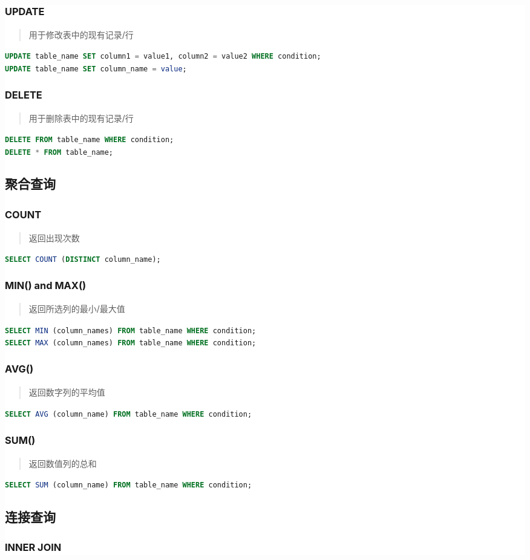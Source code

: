 ### UPDATE

>用于修改表中的现有记录/行

```sql
UPDATE table_name SET column1 = value1, column2 = value2 WHERE condition;
UPDATE table_name SET column_name = value;
```

### DELETE

>用于删除表中的现有记录/行

```sql
DELETE FROM table_name WHERE condition;
DELETE * FROM table_name;
```

## 聚合查询

### COUNT

>返回出现次数

```sql
SELECT COUNT (DISTINCT column_name);
```

### MIN() and MAX()

>返回所选列的最小/最大值

```sql
SELECT MIN (column_names) FROM table_name WHERE condition;
SELECT MAX (column_names) FROM table_name WHERE condition;
```

### AVG()

>返回数字列的平均值

```sql
SELECT AVG (column_name) FROM table_name WHERE condition;
```

### SUM()

>返回数值列的总和

```sql
SELECT SUM (column_name) FROM table_name WHERE condition;
```

## 连接查询

### INNER JOIN
